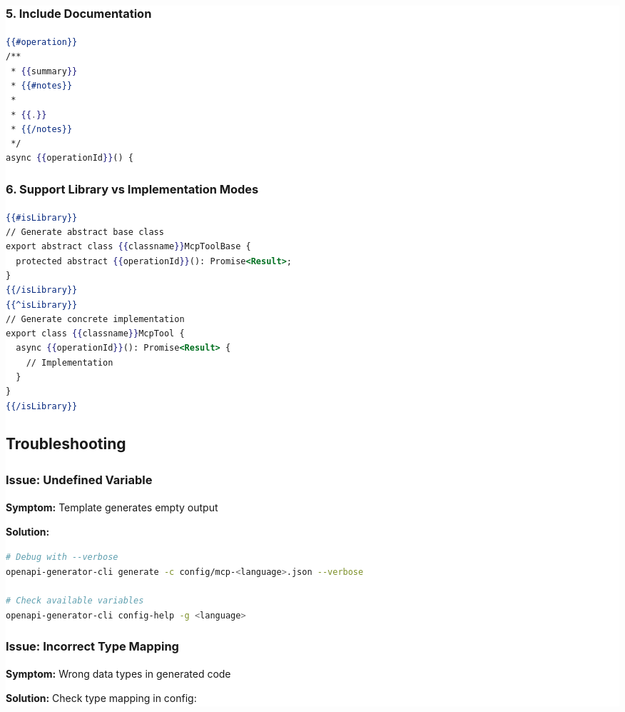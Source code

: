 ### 5. **Include Documentation**

```mustache
{{#operation}}
/**
 * {{summary}}
 * {{#notes}}
 *
 * {{.}}
 * {{/notes}}
 */
async {{operationId}}() {
```

### 6. **Support Library vs Implementation Modes**

```mustache
{{#isLibrary}}
// Generate abstract base class
export abstract class {{classname}}McpToolBase {
  protected abstract {{operationId}}(): Promise<Result>;
}
{{/isLibrary}}
{{^isLibrary}}
// Generate concrete implementation
export class {{classname}}McpTool {
  async {{operationId}}(): Promise<Result> {
    // Implementation
  }
}
{{/isLibrary}}
```

## Troubleshooting

### Issue: Undefined Variable

**Symptom:** Template generates empty output

**Solution:**
```bash
# Debug with --verbose
openapi-generator-cli generate -c config/mcp-<language>.json --verbose

# Check available variables
openapi-generator-cli config-help -g <language>
```

### Issue: Incorrect Type Mapping

**Symptom:** Wrong data types in generated code

**Solution:** Check type mapping in config:
